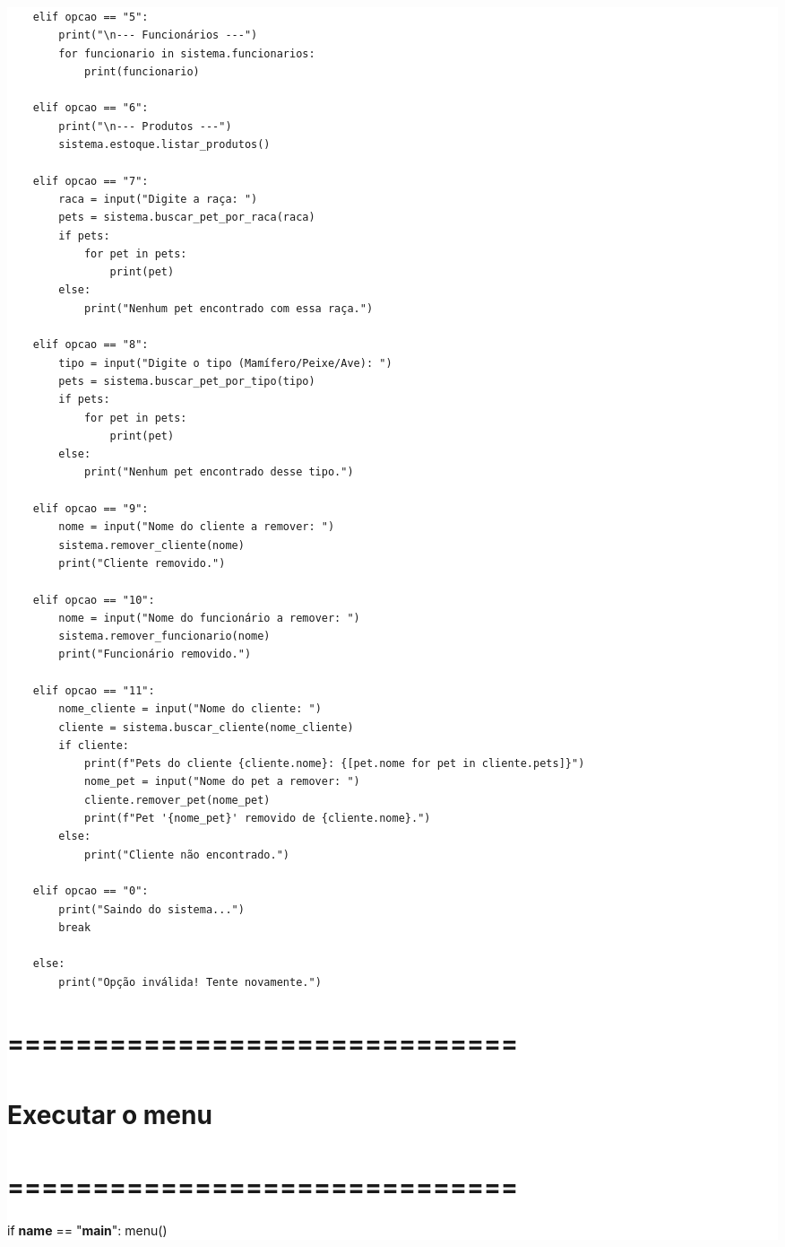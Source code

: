         elif opcao == "5":
            print("\n--- Funcionários ---")
            for funcionario in sistema.funcionarios:
                print(funcionario)

        elif opcao == "6":
            print("\n--- Produtos ---")
            sistema.estoque.listar_produtos()

        elif opcao == "7":
            raca = input("Digite a raça: ")
            pets = sistema.buscar_pet_por_raca(raca)
            if pets:
                for pet in pets:
                    print(pet)
            else:
                print("Nenhum pet encontrado com essa raça.")

        elif opcao == "8":
            tipo = input("Digite o tipo (Mamífero/Peixe/Ave): ")
            pets = sistema.buscar_pet_por_tipo(tipo)
            if pets:
                for pet in pets:
                    print(pet)
            else:
                print("Nenhum pet encontrado desse tipo.")

        elif opcao == "9":
            nome = input("Nome do cliente a remover: ")
            sistema.remover_cliente(nome)
            print("Cliente removido.")

        elif opcao == "10":
            nome = input("Nome do funcionário a remover: ")
            sistema.remover_funcionario(nome)
            print("Funcionário removido.")

        elif opcao == "11":
            nome_cliente = input("Nome do cliente: ")
            cliente = sistema.buscar_cliente(nome_cliente)
            if cliente:
                print(f"Pets do cliente {cliente.nome}: {[pet.nome for pet in cliente.pets]}")
                nome_pet = input("Nome do pet a remover: ")
                cliente.remover_pet(nome_pet)
                print(f"Pet '{nome_pet}' removido de {cliente.nome}.")
            else:
                print("Cliente não encontrado.")

        elif opcao == "0":
            print("Saindo do sistema...")
            break

        else:
            print("Opção inválida! Tente novamente.")


# ==============================
# Executar o menu
# ==============================
if __name__ == "__main__":
    menu()
